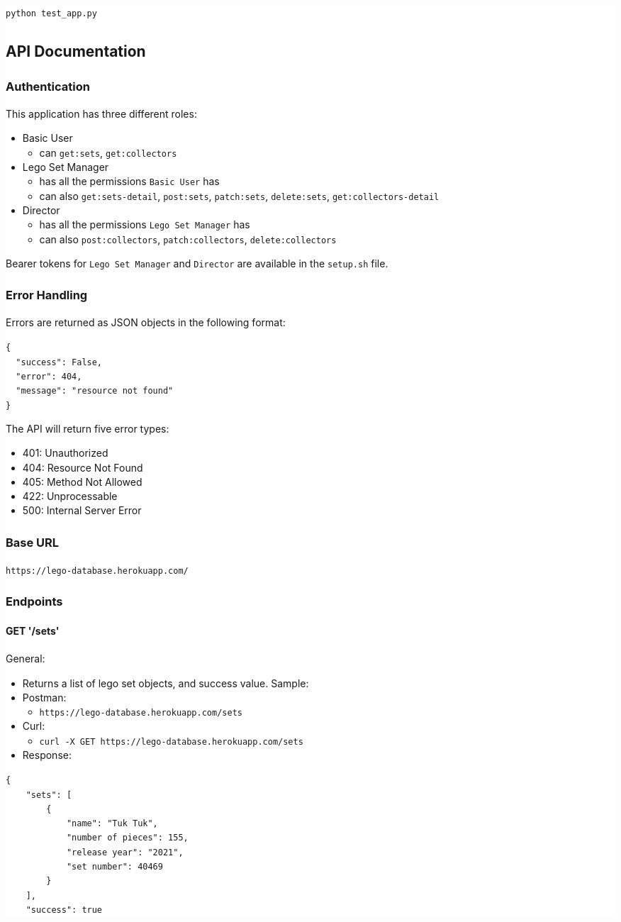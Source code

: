 ```bash
python test_app.py
```

## API Documentation

### Authentication

This application has three different roles:

- Basic User
    - can `get:sets`, `get:collectors`
- Lego Set Manager
    - has all the permissions `Basic User` has
    - can also `get:sets-detail`, `post:sets`, `patch:sets`, `delete:sets`, `get:collectors-detail`
- Director
    - has all the permissions `Lego Set Manager` has
    - can also `post:collectors`, `patch:collectors`, `delete:collectors`

Bearer tokens for `Lego Set Manager` and `Director` are available in the `setup.sh` file.

### Error Handling

Errors are returned as JSON objects in the following format:

```
{
  "success": False,
  "error": 404,
  "message": "resource not found"
}
```

The API will return five error types:
- 401: Unauthorized
- 404: Resource Not Found
- 405: Method Not Allowed
- 422: Unprocessable
- 500: Internal Server Error

### Base URL

`https://lego-database.herokuapp.com/`

### Endpoints

#### GET '/sets'
General:
- Returns a list of lego set objects, and success value.
Sample:
- Postman:
    - `https://lego-database.herokuapp.com/sets`
- Curl:
    - `curl -X GET https://lego-database.herokuapp.com/sets`
- Response:
```
{
    "sets": [
        {
            "name": "Tuk Tuk",
            "number of pieces": 155,
            "release year": "2021",
            "set number": 40469
        }
    ],
    "success": true
```